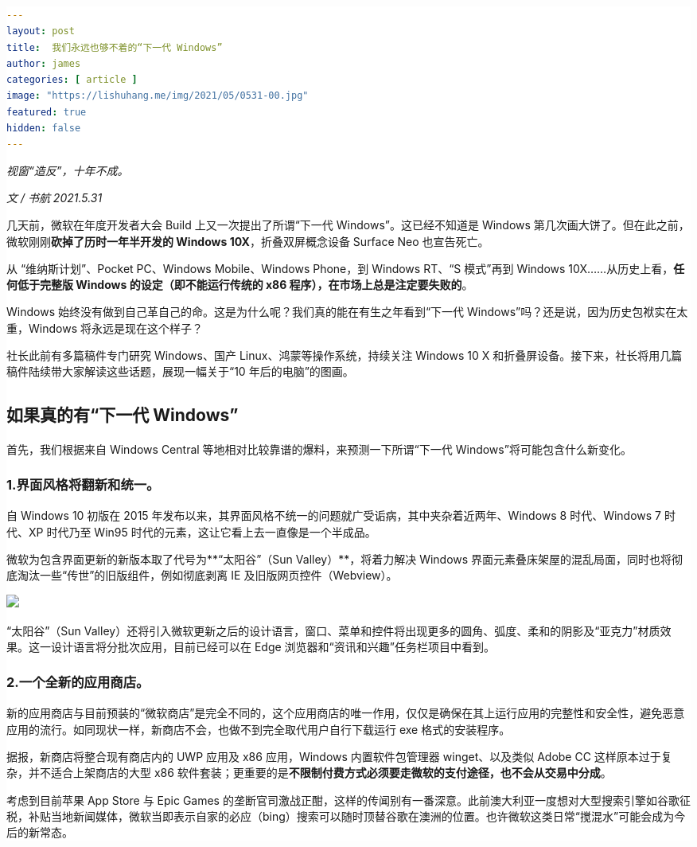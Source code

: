 ```yaml
---
layout: post
title:  我们永远也够不着的“下一代 Windows”
author: james
categories: [ article ]
image: "https://lishuhang.me/img/2021/05/0531-00.jpg"
featured: true
hidden: false
---
```




*视窗“造反”，十年不成。*



*文 / 书航 2021.5.31*

几天前，微软在年度开发者大会 Build 上又一次提出了所谓“下一代 Windows”。这已经不知道是 Windows 第几次画大饼了。但在此之前，微软刚刚**砍掉了历时一年半开发的 Windows 10X**，折叠双屏概念设备 Surface Neo 也宣告死亡。

从 “维纳斯计划”、Pocket PC、Windows Mobile、Windows Phone，到 Windows RT、“S 模式”再到 Windows 10X……从历史上看，**任何低于完整版 Windows 的设定（即不能运行传统的 x86 程序），在市场上总是注定要失败的**。

Windows 始终没有做到自己革自己的命。这是为什么呢？我们真的能在有生之年看到“下一代 Windows”吗？还是说，因为历史包袱实在太重，Windows 将永远是现在这个样子？

社长此前有多篇稿件专门研究 Windows、国产 Linux、鸿蒙等操作系统，持续关注 Windows 10 X 和折叠屏设备。接下来，社长将用几篇稿件陆续带大家解读这些话题，展现一幅关于“10 年后的电脑”的图画。

## 如果真的有“下一代 Windows”

首先，我们根据来自 Windows Central 等地相对比较靠谱的爆料，来预测一下所谓“下一代 Windows”将可能包含什么新变化。

### 1.界面风格将翻新和统一。

自 Windows 10 初版在 2015 年发布以来，其界面风格不统一的问题就广受诟病，其中夹杂着近两年、Windows 8 时代、Windows 7 时代、XP 时代乃至 Win95 时代的元素，这让它看上去一直像是一个半成品。

微软为包含界面更新的新版本取了代号为**“太阳谷”（Sun Valley）**，将着力解决 Windows 界面元素叠床架屋的混乱局面，同时也将彻底淘汰一些“传世”的旧版组件，例如彻底剥离 IE 及旧版网页控件（Webview）。

![](https://lishuhang.me/img/2021/05/0531-01.jpg)

“太阳谷”（Sun Valley）还将引入微软更新之后的设计语言，窗口、菜单和控件将出现更多的圆角、弧度、柔和的阴影及“亚克力”材质效果。这一设计语言将分批次应用，目前已经可以在 Edge 浏览器和“资讯和兴趣”任务栏项目中看到。

### 2.一个全新的应用商店。

新的应用商店与目前预装的“微软商店”是完全不同的，这个应用商店的唯一作用，仅仅是确保在其上运行应用的完整性和安全性，避免恶意应用的流行。如同现状一样，新商店不会，也做不到完全取代用户自行下载运行 exe 格式的安装程序。

据报，新商店将整合现有商店内的 UWP 应用及 x86 应用，Windows 内置软件包管理器 winget、以及类似 Adobe CC 这样原本过于复杂，并不适合上架商店的大型 x86 软件套装；更重要的是**不限制付费方式必须要走微软的支付途径，也不会从交易中分成**。

考虑到目前苹果 App Store 与 Epic Games 的垄断官司激战正酣，这样的传闻别有一番深意。此前澳大利亚一度想对大型搜索引擎如谷歌征税，补贴当地新闻媒体，微软当即表示自家的必应（bing）搜索可以随时顶替谷歌在澳洲的位置。也许微软这类日常“搅混水”可能会成为今后的新常态。
